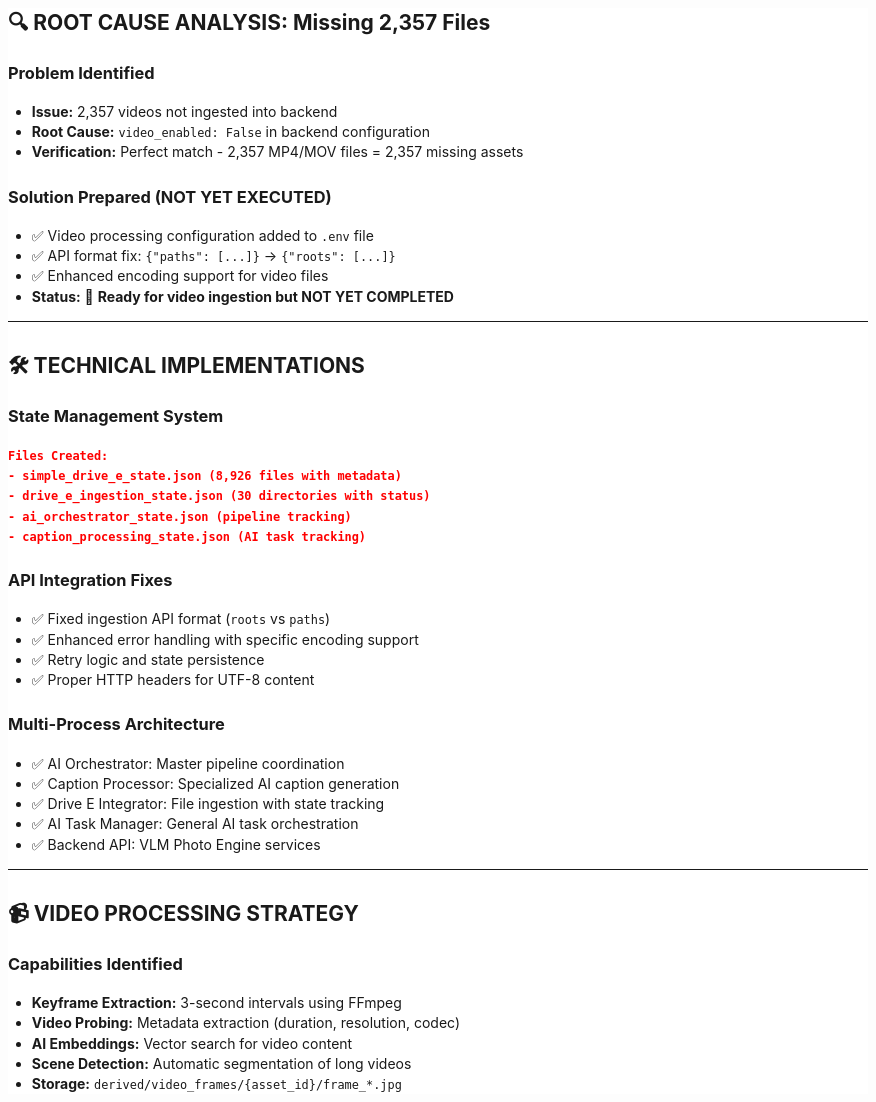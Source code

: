 
## 🔍 **ROOT CAUSE ANALYSIS: Missing 2,357 Files**

### **Problem Identified**
- **Issue:** 2,357 videos not ingested into backend
- **Root Cause:** `video_enabled: False` in backend configuration
- **Verification:** Perfect match - 2,357 MP4/MOV files = 2,357 missing assets

### **Solution Prepared (NOT YET EXECUTED)**
- ✅ Video processing configuration added to `.env` file
- ✅ API format fix: `{"paths": [...]}` → `{"roots": [...]}`
- ✅ Enhanced encoding support for video files
- **Status:** 🔄 **Ready for video ingestion but NOT YET COMPLETED**

---

## 🛠 **TECHNICAL IMPLEMENTATIONS**

### **State Management System**
```json
Files Created:
- simple_drive_e_state.json (8,926 files with metadata)
- drive_e_ingestion_state.json (30 directories with status)
- ai_orchestrator_state.json (pipeline tracking)
- caption_processing_state.json (AI task tracking)
```

### **API Integration Fixes**
- ✅ Fixed ingestion API format (`roots` vs `paths`)
- ✅ Enhanced error handling with specific encoding support
- ✅ Retry logic and state persistence
- ✅ Proper HTTP headers for UTF-8 content

### **Multi-Process Architecture**
- ✅ AI Orchestrator: Master pipeline coordination
- ✅ Caption Processor: Specialized AI caption generation
- ✅ Drive E Integrator: File ingestion with state tracking
- ✅ AI Task Manager: General AI task orchestration
- ✅ Backend API: VLM Photo Engine services

---

## 📹 **VIDEO PROCESSING STRATEGY**

### **Capabilities Identified**
- **Keyframe Extraction:** 3-second intervals using FFmpeg
- **Video Probing:** Metadata extraction (duration, resolution, codec)
- **AI Embeddings:** Vector search for video content
- **Scene Detection:** Automatic segmentation of long videos
- **Storage:** `derived/video_frames/{asset_id}/frame_*.jpg`
